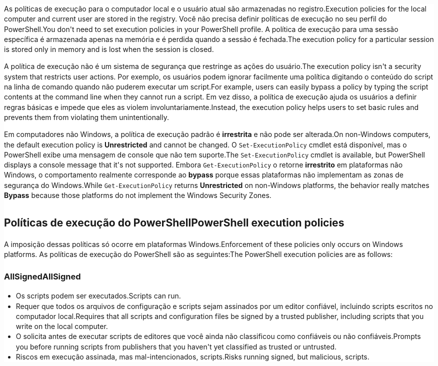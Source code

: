 <span data-ttu-id="a9dbc-111">As políticas de execução para o computador local e o usuário atual são armazenadas no registro.</span><span class="sxs-lookup"><span data-stu-id="a9dbc-111">Execution policies for the local computer and current user are stored in the registry.</span></span> <span data-ttu-id="a9dbc-112">Você não precisa definir políticas de execução no seu perfil do PowerShell.</span><span class="sxs-lookup"><span data-stu-id="a9dbc-112">You don't need to set execution policies in your PowerShell profile.</span></span>
<span data-ttu-id="a9dbc-113">A política de execução para uma sessão específica é armazenada apenas na memória e é perdida quando a sessão é fechada.</span><span class="sxs-lookup"><span data-stu-id="a9dbc-113">The execution policy for a particular session is stored only in memory and is lost when the session is closed.</span></span>

<span data-ttu-id="a9dbc-114">A política de execução não é um sistema de segurança que restringe as ações do usuário.</span><span class="sxs-lookup"><span data-stu-id="a9dbc-114">The execution policy isn't a security system that restricts user actions.</span></span> <span data-ttu-id="a9dbc-115">Por exemplo, os usuários podem ignorar facilmente uma política digitando o conteúdo do script na linha de comando quando não puderem executar um script.</span><span class="sxs-lookup"><span data-stu-id="a9dbc-115">For example, users can easily bypass a policy by typing the script contents at the command line when they cannot run a script.</span></span> <span data-ttu-id="a9dbc-116">Em vez disso, a política de execução ajuda os usuários a definir regras básicas e impede que eles as violem involuntariamente.</span><span class="sxs-lookup"><span data-stu-id="a9dbc-116">Instead, the execution policy helps users to set basic rules and prevents them from violating them unintentionally.</span></span>

<span data-ttu-id="a9dbc-117">Em computadores não Windows, a política de execução padrão é **irrestrita** e não pode ser alterada.</span><span class="sxs-lookup"><span data-stu-id="a9dbc-117">On non-Windows computers, the default execution policy is **Unrestricted** and cannot be changed.</span></span> <span data-ttu-id="a9dbc-118">O `Set-ExecutionPolicy` cmdlet está disponível, mas o PowerShell exibe uma mensagem de console que não tem suporte.</span><span class="sxs-lookup"><span data-stu-id="a9dbc-118">The `Set-ExecutionPolicy` cmdlet is available, but PowerShell displays a console message that it's not supported.</span></span> <span data-ttu-id="a9dbc-119">Embora `Get-ExecutionPolicy` o retorne **irrestrito** em plataformas não Windows, o comportamento realmente corresponde ao **bypass** porque essas plataformas não implementam as zonas de segurança do Windows.</span><span class="sxs-lookup"><span data-stu-id="a9dbc-119">While `Get-ExecutionPolicy` returns **Unrestricted** on non-Windows platforms, the behavior really matches **Bypass** because those platforms do not implement the Windows Security Zones.</span></span>

## <a name="powershell-execution-policies"></a><span data-ttu-id="a9dbc-120">Políticas de execução do PowerShell</span><span class="sxs-lookup"><span data-stu-id="a9dbc-120">PowerShell execution policies</span></span>

<span data-ttu-id="a9dbc-121">A imposição dessas políticas só ocorre em plataformas Windows.</span><span class="sxs-lookup"><span data-stu-id="a9dbc-121">Enforcement of these policies only occurs on Windows platforms.</span></span> <span data-ttu-id="a9dbc-122">As políticas de execução do PowerShell são as seguintes:</span><span class="sxs-lookup"><span data-stu-id="a9dbc-122">The PowerShell execution policies are as follows:</span></span>

### <a name="allsigned"></a><span data-ttu-id="a9dbc-123">AllSigned</span><span class="sxs-lookup"><span data-stu-id="a9dbc-123">AllSigned</span></span>

- <span data-ttu-id="a9dbc-124">Os scripts podem ser executados.</span><span class="sxs-lookup"><span data-stu-id="a9dbc-124">Scripts can run.</span></span>
- <span data-ttu-id="a9dbc-125">Requer que todos os arquivos de configuração e scripts sejam assinados por um editor confiável, incluindo scripts escritos no computador local.</span><span class="sxs-lookup"><span data-stu-id="a9dbc-125">Requires that all scripts and configuration files be signed by a trusted publisher, including scripts that you write on the local computer.</span></span>
- <span data-ttu-id="a9dbc-126">O solicita antes de executar scripts de editores que você ainda não classificou como confiáveis ou não confiáveis.</span><span class="sxs-lookup"><span data-stu-id="a9dbc-126">Prompts you before running scripts from publishers that you haven't yet classified as trusted or untrusted.</span></span>
- <span data-ttu-id="a9dbc-127">Riscos em execução assinada, mas mal-intencionados, scripts.</span><span class="sxs-lookup"><span data-stu-id="a9dbc-127">Risks running signed, but malicious, scripts.</span></span>
